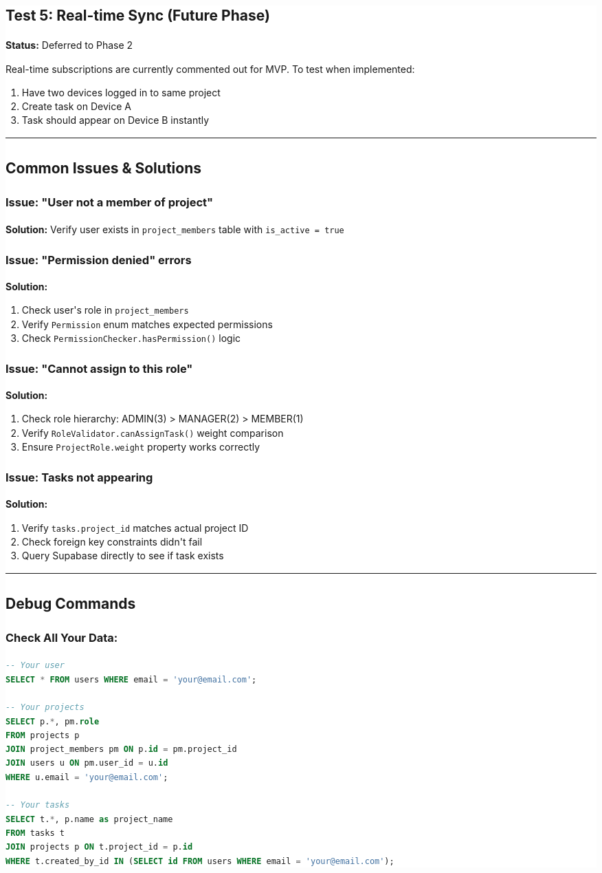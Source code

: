 ## Test 5: Real-time Sync (Future Phase)

**Status:** Deferred to Phase 2

Real-time subscriptions are currently commented out for MVP. To test when implemented:
1. Have two devices logged in to same project
2. Create task on Device A
3. Task should appear on Device B instantly

---

## Common Issues & Solutions

### Issue: "User not a member of project"
**Solution:** Verify user exists in `project_members` table with `is_active = true`

### Issue: "Permission denied" errors
**Solution:**
1. Check user's role in `project_members`
2. Verify `Permission` enum matches expected permissions
3. Check `PermissionChecker.hasPermission()` logic

### Issue: "Cannot assign to this role"
**Solution:**
1. Check role hierarchy: ADMIN(3) > MANAGER(2) > MEMBER(1)
2. Verify `RoleValidator.canAssignTask()` weight comparison
3. Ensure `ProjectRole.weight` property works correctly

### Issue: Tasks not appearing
**Solution:**
1. Verify `tasks.project_id` matches actual project ID
2. Check foreign key constraints didn't fail
3. Query Supabase directly to see if task exists

---

## Debug Commands

### Check All Your Data:
```sql
-- Your user
SELECT * FROM users WHERE email = 'your@email.com';

-- Your projects
SELECT p.*, pm.role
FROM projects p
JOIN project_members pm ON p.id = pm.project_id
JOIN users u ON pm.user_id = u.id
WHERE u.email = 'your@email.com';

-- Your tasks
SELECT t.*, p.name as project_name
FROM tasks t
JOIN projects p ON t.project_id = p.id
WHERE t.created_by_id IN (SELECT id FROM users WHERE email = 'your@email.com');
```
